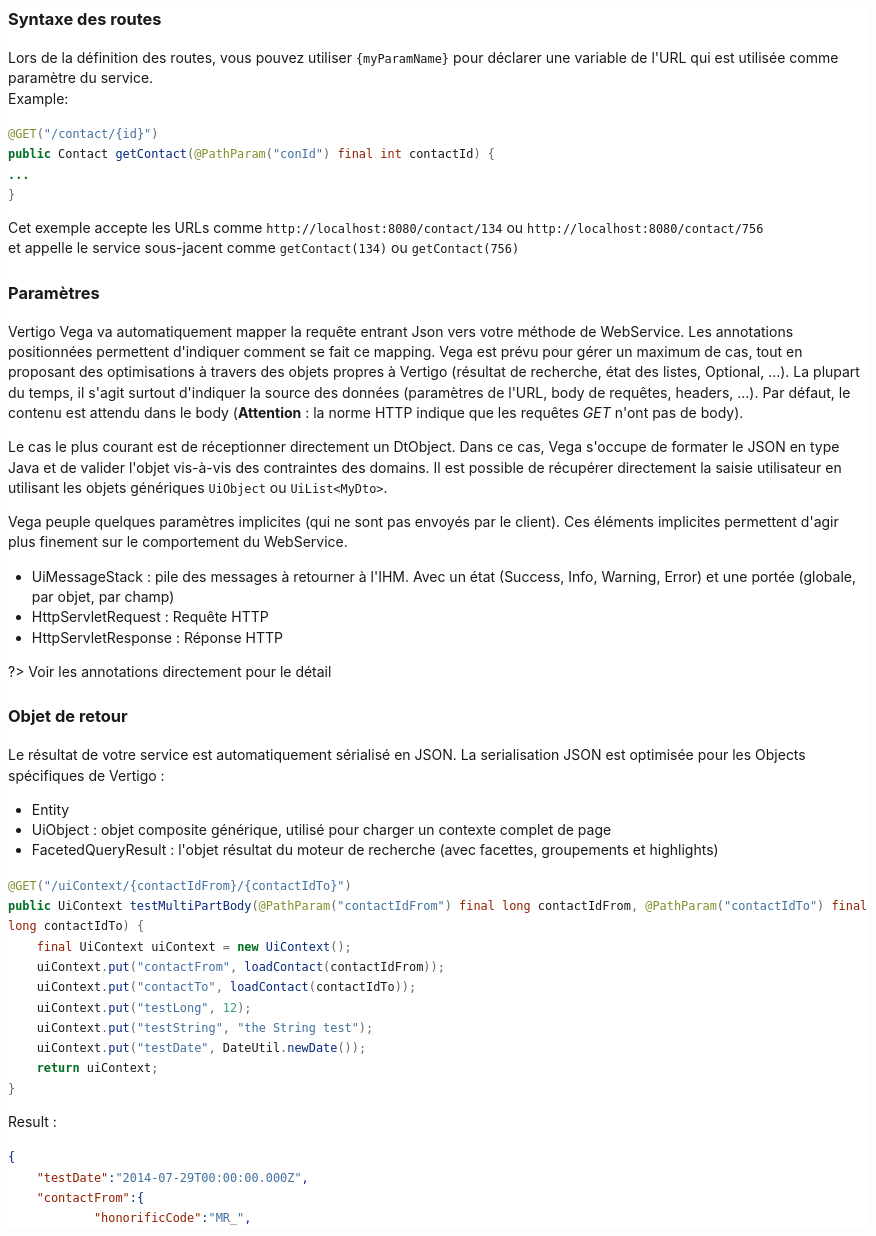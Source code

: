 ### Syntaxe des routes
Lors de la définition des routes, vous pouvez utiliser `{myParamName}` pour déclarer une variable de l'URL qui est utilisée comme paramètre du service.  
Example:
```Java
@GET("/contact/{id}")
public Contact getContact(@PathParam("conId") final int contactId) {
...
}
```
Cet exemple accepte les URLs comme `http://localhost:8080/contact/134` ou `http://localhost:8080/contact/756`  
et appelle le service sous-jacent comme `getContact(134)` ou `getContact(756)`

### Paramètres

Vertigo Vega va automatiquement mapper la requête entrant Json vers votre méthode de WebService. Les annotations positionnées permettent d'indiquer comment se fait ce mapping. 
Vega est prévu pour gérer un maximum de cas, tout en proposant des optimisations à travers des objets propres à Vertigo (résultat de recherche, état des listes, Optional, ...).
La plupart du temps, il s'agit surtout d'indiquer la source des données (paramètres de l'URL, body de requêtes, headers, ...).
Par défaut, le contenu est attendu dans le body (**Attention** : la norme HTTP indique que les requêtes *GET* n'ont pas de body).

Le cas le plus courant est de réceptionner directement un DtObject. Dans ce cas, Vega s'occupe de formater le JSON en type Java et de valider l'objet vis-à-vis des contraintes des domains.
Il est possible de récupérer directement la saisie utilisateur en utilisant les objets génériques `UiObject` ou `UiList<MyDto>`.

Vega peuple quelques paramètres implicites (qui ne sont pas envoyés par le client). Ces éléments implicites permettent d'agir plus finement sur le comportement du WebService. 
- UiMessageStack : pile des messages à retourner à l'IHM. Avec un état (Success, Info, Warning, Error) et une portée (globale, par objet, par champ)
- HttpServletRequest : Requête HTTP
- HttpServletResponse : Réponse HTTP

?> Voir les annotations directement pour le détail

### Objet de retour
Le résultat de votre service est automatiquement sérialisé en JSON.
La serialisation JSON est optimisée pour les Objects spécifiques de Vertigo :
- Entity
- UiObject : objet composite générique, utilisé pour charger un contexte complet de page
- FacetedQueryResult : l'objet résultat du moteur de recherche (avec facettes, groupements et highlights)

```Java
@GET("/uiContext/{contactIdFrom}/{contactIdTo}")
public UiContext testMultiPartBody(@PathParam("contactIdFrom") final long contactIdFrom, @PathParam("contactIdTo") final long contactIdTo) {
 	final UiContext uiContext = new UiContext();
 	uiContext.put("contactFrom", loadContact(contactIdFrom));
 	uiContext.put("contactTo", loadContact(contactIdTo));
	uiContext.put("testLong", 12);
 	uiContext.put("testString", "the String test");
 	uiContext.put("testDate", DateUtil.newDate());
 	return uiContext;
}
```
Result :
```Json
{
	"testDate":"2014-07-29T00:00:00.000Z",
	"contactFrom":{
			"honorificCode":"MR_",
```